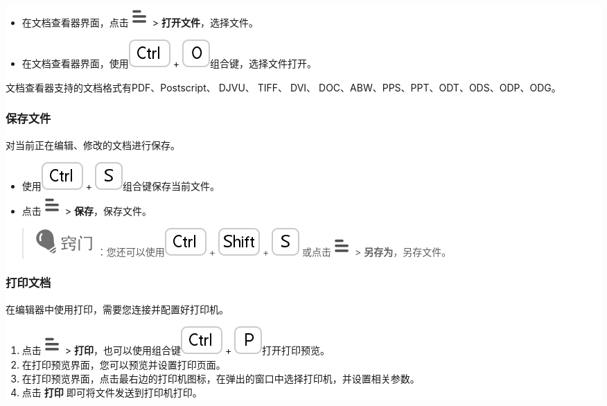 - 在文档查看器界面，点击![icon_menu](icon/icon_menu.svg) > **打开文件**，选择文件。

- 在文档查看器界面，使用![Ctrl](icon/Ctrl.svg) + ![O](icon/O.svg)组合键，选择文件打开。

文档查看器支持的文档格式有PDF、Postscript、 DJVU、 TIFF、 DVI、 DOC、ABW、PPS、PPT、ODT、ODS、ODP、ODG。

### 保存文件

对当前正在编辑、修改的文档进行保存。

- 使用![Ctrl](icon/Ctrl.svg) + ![S](icon/S.svg)组合键保存当前文件。
- 点击![icon_menu](icon/icon_menu.svg) > **保存**，保存文件。
> ![tips](icon/tips.svg)：您还可以使用![Ctrl](icon/Ctrl.svg) + ![Shift](icon/Shift.svg) + ![S](icon/S.svg) 或点击![icon_menu](icon/icon_menu.svg) > **另存为**，另存文件。


### 打印文档

在编辑器中使用打印，需要您连接并配置好打印机。

1. 点击![icon_menu](icon/icon_menu.svg) > **打印**，也可以使用组合键![Ctrl](icon/Ctrl.svg) + ![P](icon/P.svg)打开打印预览。
2. 在打印预览界面，您可以预览并设置打印页面。
3. 在打印预览界面，点击最右边的打印机图标，在弹出的窗口中选择打印机，并设置相关参数。
4. 点击 **打印** 即可将文件发送到打印机打印。
